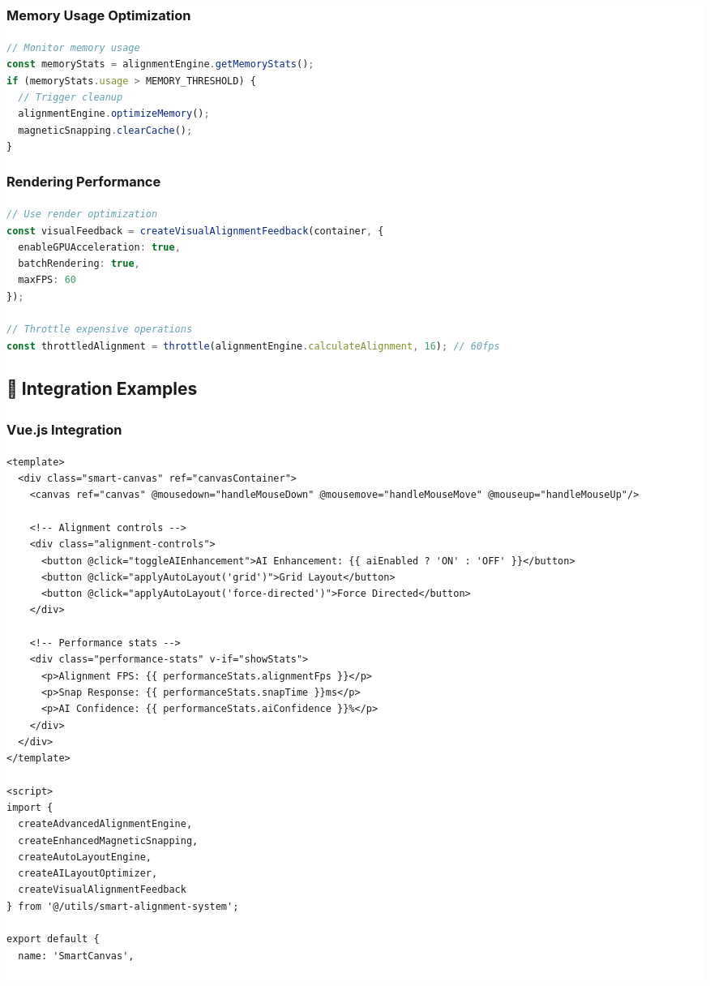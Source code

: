 ### Memory Usage Optimization

```typescript
// Monitor memory usage
const memoryStats = alignmentEngine.getMemoryStats();
if (memoryStats.usage > MEMORY_THRESHOLD) {
  // Trigger cleanup
  alignmentEngine.optimizeMemory();
  magneticSnapping.clearCache();
}
```

### Rendering Performance

```typescript
// Use render optimization
const visualFeedback = createVisualAlignmentFeedback(container, {
  enableGPUAcceleration: true,
  batchRendering: true,
  maxFPS: 60
});

// Throttle expensive operations
const throttledAlignment = throttle(alignmentEngine.calculateAlignment, 16); // 60fps
```

## 🎨 Integration Examples

### Vue.js Integration

```vue
<template>
  <div class="smart-canvas" ref="canvasContainer">
    <canvas ref="canvas" @mousedown="handleMouseDown" @mousemove="handleMouseMove" @mouseup="handleMouseUp"/>
    
    <!-- Alignment controls -->
    <div class="alignment-controls">
      <button @click="toggleAIEnhancement">AI Enhancement: {{ aiEnabled ? 'ON' : 'OFF' }}</button>
      <button @click="applyAutoLayout('grid')">Grid Layout</button>
      <button @click="applyAutoLayout('force-directed')">Force Directed</button>
    </div>
    
    <!-- Performance stats -->
    <div class="performance-stats" v-if="showStats">
      <p>Alignment FPS: {{ performanceStats.alignmentFps }}</p>
      <p>Snap Response: {{ performanceStats.snapTime }}ms</p>
      <p>AI Confidence: {{ performanceStats.aiConfidence }}%</p>
    </div>
  </div>
</template>

<script>
import { 
  createAdvancedAlignmentEngine,
  createEnhancedMagneticSnapping,
  createAutoLayoutEngine,
  createAILayoutOptimizer,
  createVisualAlignmentFeedback
} from '@/utils/smart-alignment-system';

export default {
  name: 'SmartCanvas',
  
```